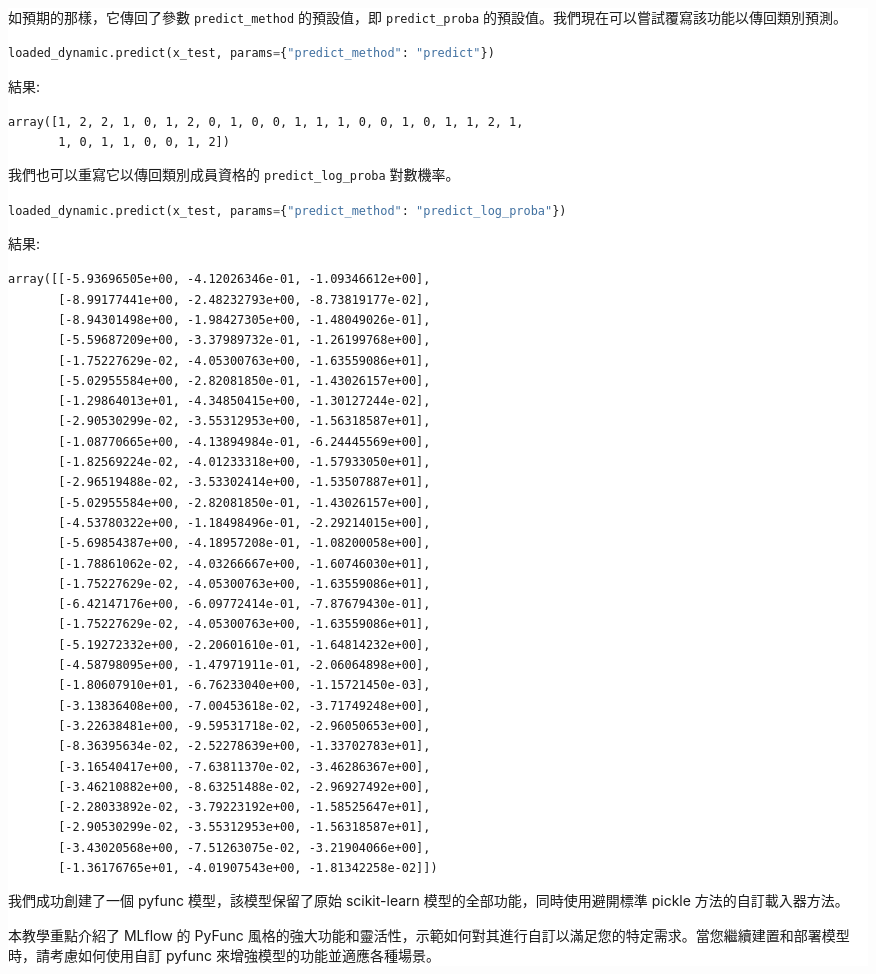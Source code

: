 如預期的那樣，它傳回了參數 `predict_method` 的預設值，即 `predict_proba` 的預設值。我們現在可以嘗試覆寫該功能以傳回類別預測。

```python
loaded_dynamic.predict(x_test, params={"predict_method": "predict"})
```

結果:

```
array([1, 2, 2, 1, 0, 1, 2, 0, 1, 0, 0, 1, 1, 1, 0, 0, 1, 0, 1, 1, 2, 1,
       1, 0, 1, 1, 0, 0, 1, 2])
```

我們也可以重寫它以傳回類別成員資格的 `predict_log_proba` 對數機率。

```python
loaded_dynamic.predict(x_test, params={"predict_method": "predict_log_proba"})
```

結果:

```
array([[-5.93696505e+00, -4.12026346e-01, -1.09346612e+00],
       [-8.99177441e+00, -2.48232793e+00, -8.73819177e-02],
       [-8.94301498e+00, -1.98427305e+00, -1.48049026e-01],
       [-5.59687209e+00, -3.37989732e-01, -1.26199768e+00],
       [-1.75227629e-02, -4.05300763e+00, -1.63559086e+01],
       [-5.02955584e+00, -2.82081850e-01, -1.43026157e+00],
       [-1.29864013e+01, -4.34850415e+00, -1.30127244e-02],
       [-2.90530299e-02, -3.55312953e+00, -1.56318587e+01],
       [-1.08770665e+00, -4.13894984e-01, -6.24445569e+00],
       [-1.82569224e-02, -4.01233318e+00, -1.57933050e+01],
       [-2.96519488e-02, -3.53302414e+00, -1.53507887e+01],
       [-5.02955584e+00, -2.82081850e-01, -1.43026157e+00],
       [-4.53780322e+00, -1.18498496e-01, -2.29214015e+00],
       [-5.69854387e+00, -4.18957208e-01, -1.08200058e+00],
       [-1.78861062e-02, -4.03266667e+00, -1.60746030e+01],
       [-1.75227629e-02, -4.05300763e+00, -1.63559086e+01],
       [-6.42147176e+00, -6.09772414e-01, -7.87679430e-01],
       [-1.75227629e-02, -4.05300763e+00, -1.63559086e+01],
       [-5.19272332e+00, -2.20601610e-01, -1.64814232e+00],
       [-4.58798095e+00, -1.47971911e-01, -2.06064898e+00],
       [-1.80607910e+01, -6.76233040e+00, -1.15721450e-03],
       [-3.13836408e+00, -7.00453618e-02, -3.71749248e+00],
       [-3.22638481e+00, -9.59531718e-02, -2.96050653e+00],
       [-8.36395634e-02, -2.52278639e+00, -1.33702783e+01],
       [-3.16540417e+00, -7.63811370e-02, -3.46286367e+00],
       [-3.46210882e+00, -8.63251488e-02, -2.96927492e+00],
       [-2.28033892e-02, -3.79223192e+00, -1.58525647e+01],
       [-2.90530299e-02, -3.55312953e+00, -1.56318587e+01],
       [-3.43020568e+00, -7.51263075e-02, -3.21904066e+00],
       [-1.36176765e+01, -4.01907543e+00, -1.81342258e-02]])
```

我們成功創建了一個 pyfunc 模型，該模型保留了原始 scikit-learn 模型的全部功能，同時使用避開標準 pickle 方法的自訂載入器方法。

本教學重點介紹了 MLflow 的 PyFunc 風格的強大功能和靈活性，示範如何對其進行自訂以滿足您的特定需求。當您繼續建置和部署模型時，請考慮如何使用自訂 pyfunc 來增強模型的功能並適應各種場景。
